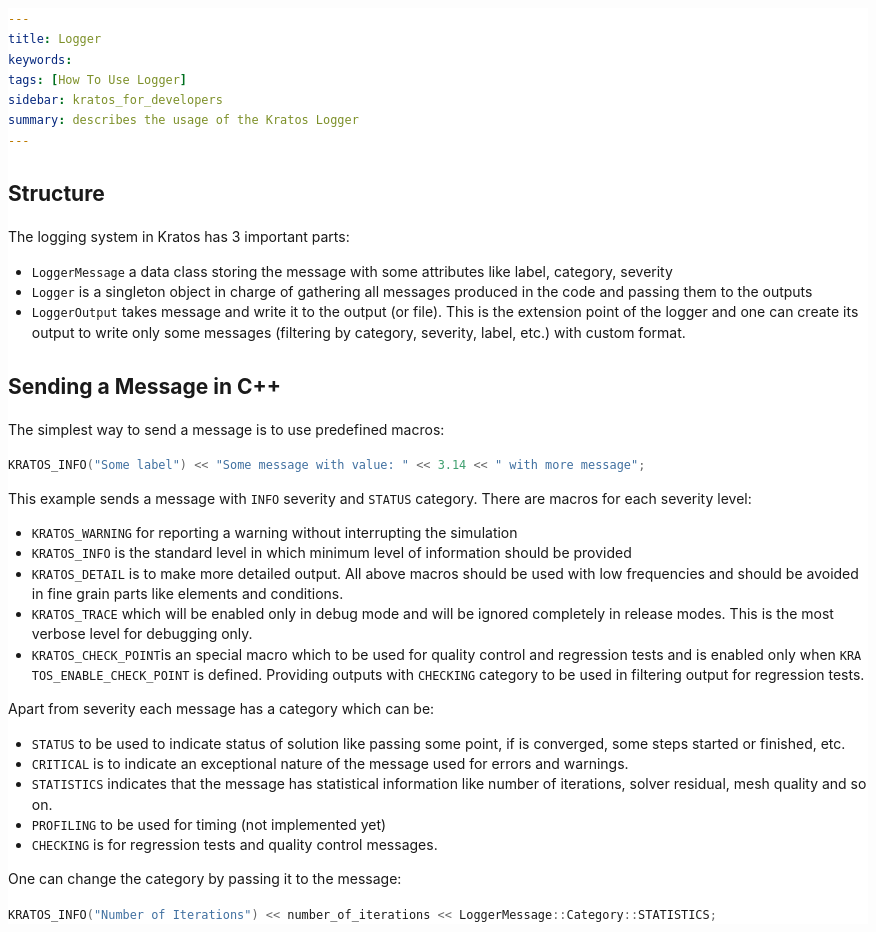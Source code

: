 ```yaml
---
title: Logger
keywords: 
tags: [How To Use Logger]
sidebar: kratos_for_developers
summary: describes the usage of the Kratos Logger
---
```


## Structure

The logging system in Kratos has 3 important parts:
- `LoggerMessage` a data class storing the message with some attributes like label, category, severity
- `Logger` is a singleton object in charge of gathering all messages produced in the code and passing them to the outputs
- `LoggerOutput` takes message and write it to the output (or file). This is the extension point of the logger and one can create its output to write only some messages (filtering by category, severity, label, etc.) with custom format. 

## Sending a Message in C++
The simplest way to send a message is to use predefined macros:
```cpp
KRATOS_INFO("Some label") << "Some message with value: " << 3.14 << " with more message";
```
This example sends a message with `INFO` severity and `STATUS` category. There are macros for each severity level:
- `KRATOS_WARNING` for reporting a warning without interrupting the simulation
- `KRATOS_INFO` is the standard level in which minimum level of information should be provided
- `KRATOS_DETAIL` is to make more detailed output. All above macros should be used with low frequencies and should be avoided in fine grain parts like elements and conditions. 
- `KRATOS_TRACE` which will be enabled only in debug mode and will be ignored completely in release modes. This is the most verbose level for debugging only.
- `KRATOS_CHECK_POINT`is an special macro which to be used for quality control and regression tests and is enabled only when `KRATOS_ENABLE_CHECK_POINT` is defined. Providing outputs with `CHECKING` category to be used in filtering output for regression tests.

Apart from severity each message has a category which can be:
- `STATUS` to be used to indicate status of solution like passing some point, if is converged, some steps started or finished, etc.
- `CRITICAL` is to indicate an exceptional nature of the message used for errors and warnings.
- `STATISTICS` indicates that the message has statistical information like number of iterations, solver residual, mesh quality and so on.
- `PROFILING` to be used for timing (not implemented yet)
- `CHECKING` is for regression tests and quality control messages.


One can change the category by passing it to the message: 
```cpp
KRATOS_INFO("Number of Iterations") << number_of_iterations << LoggerMessage::Category::STATISTICS;
```
